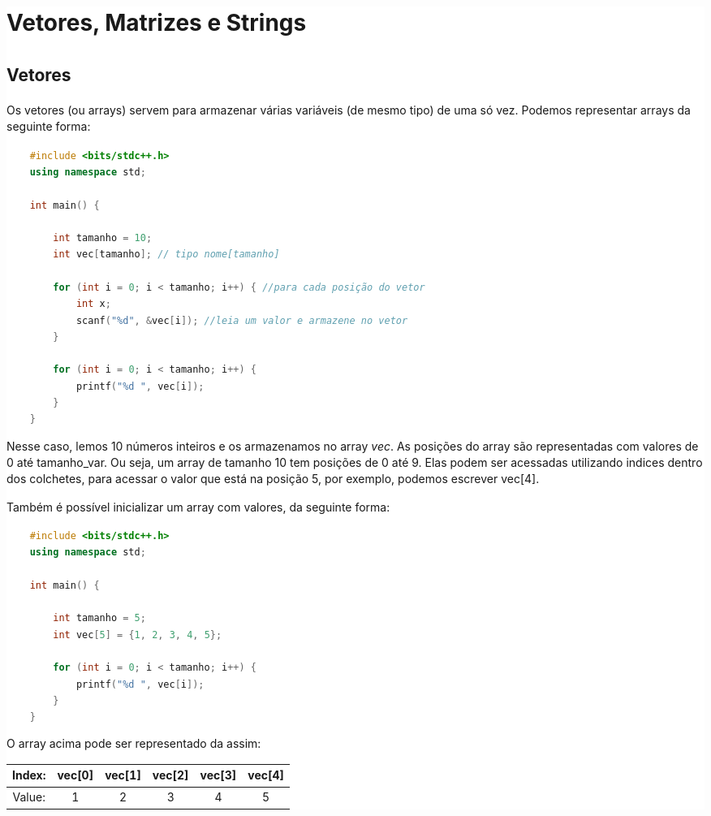 # Vetores, Matrizes e Strings

## Vetores

Os vetores (ou arrays) servem para armazenar várias variáveis (de mesmo tipo) de uma só vez. Podemos representar arrays da seguinte forma:

```c++
    #include <bits/stdc++.h>
    using namespace std;
    
    int main() {
        
        int tamanho = 10;
        int vec[tamanho]; // tipo nome[tamanho]
        
        for (int i = 0; i < tamanho; i++) { //para cada posição do vetor
            int x;
            scanf("%d", &vec[i]); //leia um valor e armazene no vetor
        }

        for (int i = 0; i < tamanho; i++) {
            printf("%d ", vec[i]);
        }
    }
```

Nesse caso, lemos 10 números inteiros e os armazenamos no array *vec*. As posições do array são representadas com valores de 0 até tamanho_var. Ou seja, um array de tamanho 10 tem posições de 0 até 9. Elas podem ser acessadas utilizando indices dentro dos colchetes, para acessar o valor que está na posição 5, por exemplo, podemos escrever vec[4].

Também é possível inicializar um array com valores, da seguinte forma:

```c++
    #include <bits/stdc++.h>
    using namespace std;
    
    int main() {
        
        int tamanho = 5;
        int vec[5] = {1, 2, 3, 4, 5};

        for (int i = 0; i < tamanho; i++) {
            printf("%d ", vec[i]);
        }
    }
```

O array acima pode ser representado da assim:

| Index: | vec[0] | vec[1] | vec[2] | vec[3] | vec[4] |
|:------:|:------:|:------:|:------:|:------:|:------:|
| Value: |    1   |    2   |    3   |    4   |    5   |
